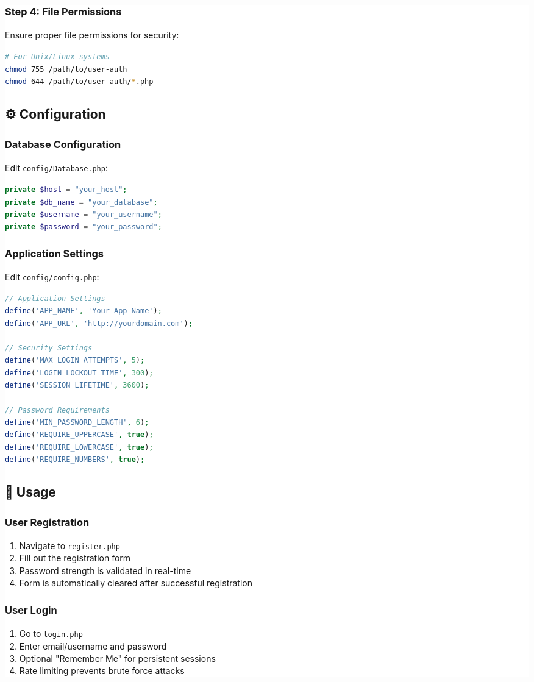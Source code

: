 ### Step 4: File Permissions
Ensure proper file permissions for security:
```bash
# For Unix/Linux systems
chmod 755 /path/to/user-auth
chmod 644 /path/to/user-auth/*.php
```

## ⚙️ Configuration

### Database Configuration
Edit `config/Database.php`:
```php
private $host = "your_host";
private $db_name = "your_database";
private $username = "your_username";
private $password = "your_password";
```

### Application Settings
Edit `config/config.php`:
```php
// Application Settings
define('APP_NAME', 'Your App Name');
define('APP_URL', 'http://yourdomain.com');

// Security Settings
define('MAX_LOGIN_ATTEMPTS', 5);
define('LOGIN_LOCKOUT_TIME', 300); 
define('SESSION_LIFETIME', 3600);  

// Password Requirements
define('MIN_PASSWORD_LENGTH', 6);
define('REQUIRE_UPPERCASE', true);
define('REQUIRE_LOWERCASE', true);
define('REQUIRE_NUMBERS', true);
```

## 📖 Usage

### User Registration
1. Navigate to `register.php`
2. Fill out the registration form
3. Password strength is validated in real-time
4. Form is automatically cleared after successful registration

### User Login
1. Go to `login.php`
2. Enter email/username and password
3. Optional "Remember Me" for persistent sessions
4. Rate limiting prevents brute force attacks
